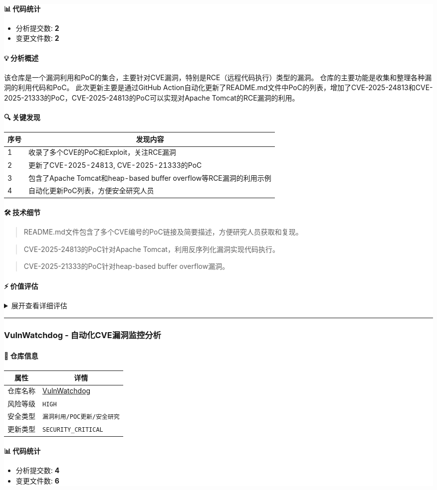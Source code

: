 #### 📊 代码统计

- 分析提交数: **2**
- 变更文件数: **2**

#### 💡 分析概述

该仓库是一个漏洞利用和PoC的集合，主要针对CVE漏洞，特别是RCE（远程代码执行）类型的漏洞。 仓库的主要功能是收集和整理各种漏洞的利用代码和PoC。 此次更新主要是通过GitHub Action自动化更新了README.md文件中PoC的列表，增加了CVE-2025-24813和CVE-2025-21333的PoC，CVE-2025-24813的PoC可以实现对Apache Tomcat的RCE漏洞的利用。

#### 🔍 关键发现

| 序号 | 发现内容 |
|------|----------|
| 1 | 收录了多个CVE的PoC和Exploit，关注RCE漏洞 |
| 2 | 更新了CVE-2025-24813, CVE-2025-21333的PoC |
| 3 | 包含了Apache Tomcat和heap-based buffer overflow等RCE漏洞的利用示例 |
| 4 | 自动化更新PoC列表，方便安全研究人员 |

#### 🛠️ 技术细节

> README.md文件包含了多个CVE编号的PoC链接及简要描述，方便研究人员获取和复现。

> CVE-2025-24813的PoC针对Apache Tomcat，利用反序列化漏洞实现代码执行。

> CVE-2025-21333的PoC针对heap-based buffer overflow漏洞。


#### ⚡ 价值评估

<details><summary>展开查看详细评估</summary></details>

---

### VulnWatchdog - 自动化CVE漏洞监控分析

#### 📌 仓库信息

| 属性 | 详情 |
|------|------|
| 仓库名称 | [VulnWatchdog](https://github.com/arschlochnop/VulnWatchdog) |
| 风险等级 | `HIGH` |
| 安全类型 | `漏洞利用/POC更新/安全研究` |
| 更新类型 | `SECURITY_CRITICAL` |

#### 📊 代码统计

- 分析提交数: **4**
- 变更文件数: **6**
